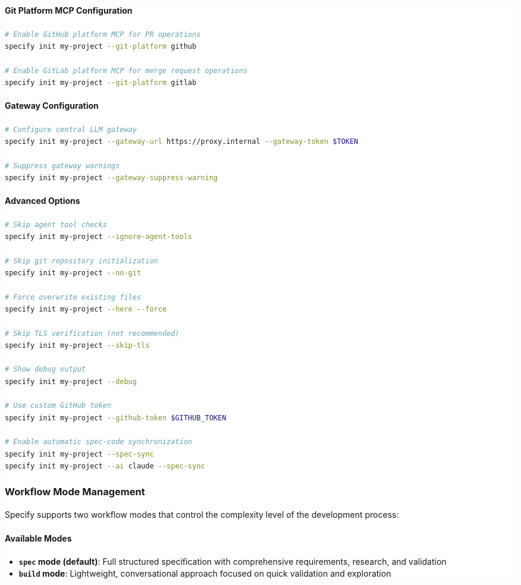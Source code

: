 #### Git Platform MCP Configuration

```bash
# Enable GitHub platform MCP for PR operations
specify init my-project --git-platform github

# Enable GitLab platform MCP for merge request operations
specify init my-project --git-platform gitlab
```

#### Gateway Configuration

```bash
# Configure central LLM gateway
specify init my-project --gateway-url https://proxy.internal --gateway-token $TOKEN

# Suppress gateway warnings
specify init my-project --gateway-suppress-warning
```

#### Advanced Options

```bash
# Skip agent tool checks
specify init my-project --ignore-agent-tools

# Skip git repository initialization
specify init my-project --no-git

# Force overwrite existing files
specify init my-project --here --force

# Skip TLS verification (not recommended)
specify init my-project --skip-tls

# Show debug output
specify init my-project --debug

# Use custom GitHub token
specify init my-project --github-token $GITHUB_TOKEN

# Enable automatic spec-code synchronization
specify init my-project --spec-sync
specify init my-project --ai claude --spec-sync
```

### Workflow Mode Management

Specify supports two workflow modes that control the complexity level of the development process:

#### Available Modes

- **`spec` mode (default)**: Full structured specification with comprehensive requirements, research, and validation
- **`build` mode**: Lightweight, conversational approach focused on quick validation and exploration
